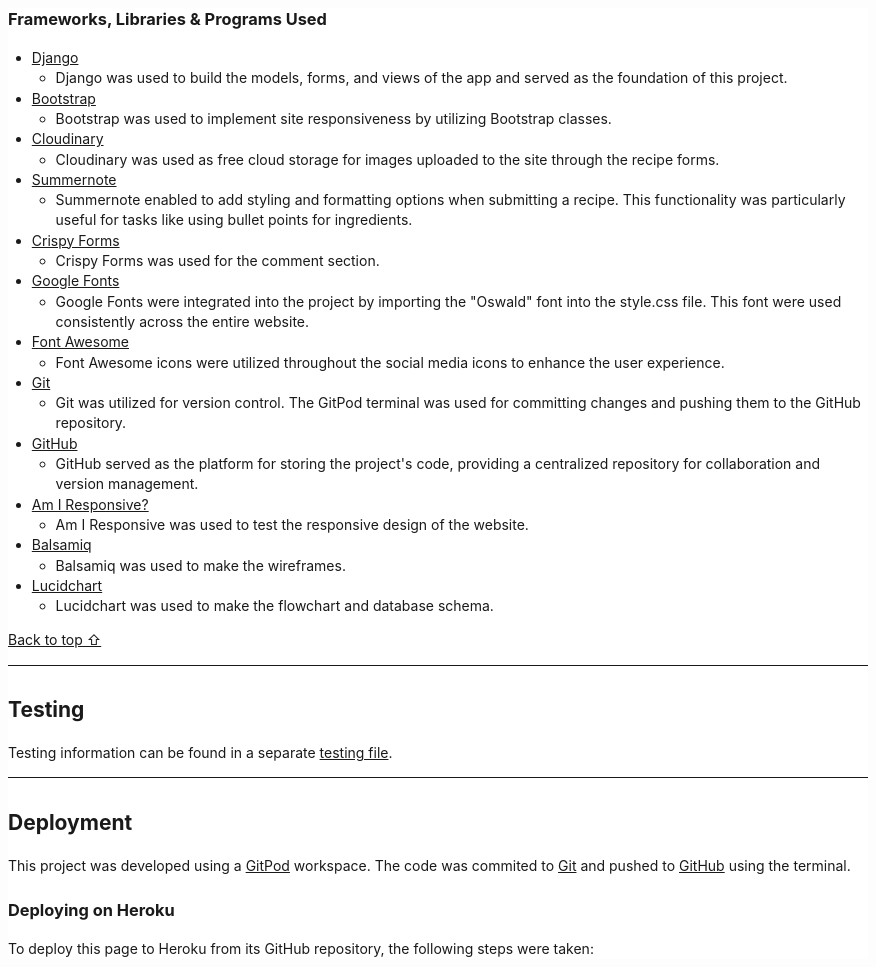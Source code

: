 ### Frameworks, Libraries & Programs Used
- [Django](https://www.djangoproject.com/ "Link to Django Project website")
    - Django was used to build the models, forms, and views of the app and served as the foundation of this project.
- [Bootstrap](https://getbootstrap.com/docs/5.0/getting-started/introduction/ "Link to Bootstrap page")
     - Bootstrap was used to implement site responsiveness by utilizing Bootstrap classes.
- [Cloudinary](https://cloudinary.com/ "Link to Cloudinary page")
     - Cloudinary was used as free cloud storage for images uploaded to the site through the recipe forms.
- [Summernote](https://summernote.org "Link to Summernote page")
     - Summernote enabled to add styling and formatting options when submitting a recipe. This functionality was particularly useful for tasks like using bullet points for ingredients.
- [Crispy Forms](https://django-crispy-forms.readthedocs.io/en/latest/ "Link to the Crispy Forms documentation")
    - Crispy Forms was used for the comment section.
- [Google Fonts](https://fonts.google.com/ "Link to Google Fonts")
    - Google Fonts were integrated into the project by importing the "Oswald" font into the style.css file. This font were used consistently across the entire website.
- [Font Awesome](https://fontawesome.com/ "Link to FontAwesome")
     - Font Awesome icons were utilized throughout the social media icons to enhance the user experience.
- [Git](https://git-scm.com/ "Link to Git homepage")
     - Git was utilized for version control. The GitPod terminal was used for committing changes and pushing them to the GitHub repository.
- [GitHub](https://github.com/ "Link to GitHub")
     - GitHub served as the platform for storing the project's code, providing a centralized repository for collaboration and version management.
- [Am I Responsive?](http://ami.responsivedesign.is/# "Link to Am I Responsive Homepage")
     - Am I Responsive was used to test the responsive design of the website.
- [Balsamiq](https://balsamiq.com/ "Link to Balsamiq")
     - Balsamiq was used to make the wireframes.
- [Lucidchart](https://lucid.app/ "Link to Lucidchart")
     - Lucidchart was used to make the flowchart and database schema.

[Back to top ⇧](#the-simple-man-spirits)

***
## Testing

Testing information can be found in a separate [testing file](TESTING.md "Link to testing file").

***
## Deployment

This project was developed using a [GitPod](https://gitpod.io/ "Link to GitPod") workspace. The code was commited to [Git](https://git-scm.com/ "Link to Git") and pushed to [GitHub](https://github.com/ "Link to GitHub") using the terminal.

### Deploying on Heroku
To deploy this page to Heroku from its GitHub repository, the following steps were taken:
